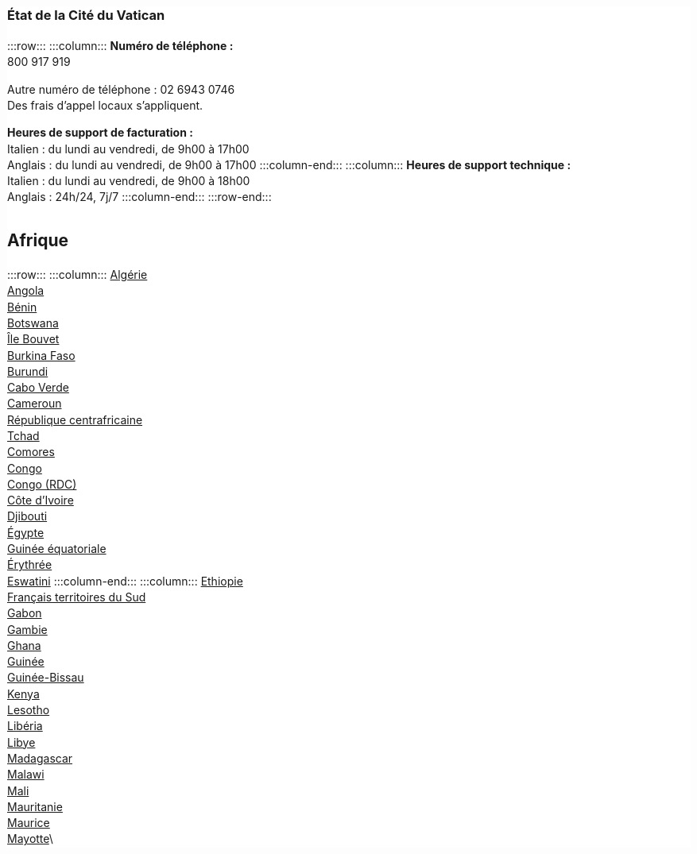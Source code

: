 ### <a name="vatican-city"></a>État de la Cité du Vatican

:::row:::
   :::column:::
**Numéro de téléphone :**\
800 917 919

Autre numéro de téléphone : 02 6943 0746\
Des frais d’appel locaux s’appliquent.

**Heures de support de facturation :**\
Italien : du lundi au vendredi, de 9h00 à 17h00\
Anglais : du lundi au vendredi, de 9h00 à 17h00
   :::column-end:::
   :::column:::
**Heures de support technique :**\
Italien : du lundi au vendredi, de 9h00 à 18h00\
Anglais : 24h/24, 7j/7
   :::column-end:::
:::row-end:::

## <a name="africa"></a>Afrique

:::row:::
   :::column:::
[Algérie](#algeria)\
[Angola](#angola)\
[Bénin](#benin)\
[Botswana](#botswana)\
[Île Bouvet](#bouvet-island)\
[Burkina Faso](#burkina-faso)\
[Burundi](#burundi)\
[Cabo Verde](#cabo-verde)\
[Cameroun](#cameroon)\
[République centrafricaine](#central-african-republic)\
[Tchad](#chad)\
[Comores](#comoros)\
[Congo](#congo)\
[Congo (RDC)](#congo-drc)\
[Côte d’Ivoire](#côte-divoire)\
[Djibouti](#djibouti)\
[Égypte](#egypt)\
[Guinée équatoriale](#equatorial-guinea)\
[Érythrée](#eritrea)\
[Eswatini](#eswatini)
   :::column-end:::
   :::column:::
[Ethiopie](#ethiopia)\
[Français territoires du Sud](#french-southern-territories)\
[Gabon](#gabon)\
[Gambie](#gambia)\
[Ghana](#ghana)\
[Guinée](#guinea)\
[Guinée-Bissau](#guinea-bissau)\
[Kenya](#kenya)\
[Lesotho](#lesotho)\
[Libéria](#liberia)\
[Libye](#libya)\
[Madagascar](#madagascar)\
[Malawi](#malawi)\
[Mali](#mali)\
[Mauritanie](#mauritania)\
[Maurice](#mauritius)\
[Mayotte](#mayotte)\